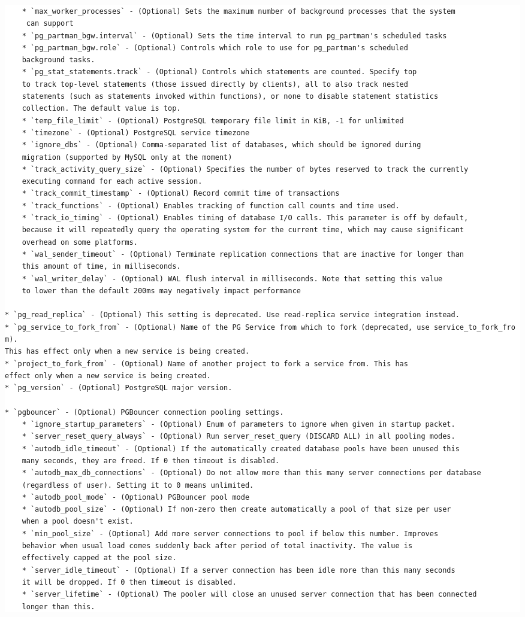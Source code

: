         * `max_worker_processes` - (Optional) Sets the maximum number of background processes that the system
         can support
        * `pg_partman_bgw.interval` - (Optional) Sets the time interval to run pg_partman's scheduled tasks
        * `pg_partman_bgw.role` - (Optional) Controls which role to use for pg_partman's scheduled 
        background tasks.
        * `pg_stat_statements.track` - (Optional) Controls which statements are counted. Specify top 
        to track top-level statements (those issued directly by clients), all to also track nested 
        statements (such as statements invoked within functions), or none to disable statement statistics 
        collection. The default value is top.
        * `temp_file_limit` - (Optional) PostgreSQL temporary file limit in KiB, -1 for unlimited
        * `timezone` - (Optional) PostgreSQL service timezone
        * `ignore_dbs` - (Optional) Comma-separated list of databases, which should be ignored during 
        migration (supported by MySQL only at the moment)
        * `track_activity_query_size` - (Optional) Specifies the number of bytes reserved to track the currently 
        executing command for each active session.
        * `track_commit_timestamp` - (Optional) Record commit time of transactions
        * `track_functions` - (Optional) Enables tracking of function call counts and time used.
        * `track_io_timing` - (Optional) Enables timing of database I/O calls. This parameter is off by default, 
        because it will repeatedly query the operating system for the current time, which may cause significant 
        overhead on some platforms.
        * `wal_sender_timeout` - (Optional) Terminate replication connections that are inactive for longer than 
        this amount of time, in milliseconds.
        * `wal_writer_delay` - (Optional) WAL flush interval in milliseconds. Note that setting this value 
        to lower than the default 200ms may negatively impact performance 
        
    * `pg_read_replica` - (Optional) This setting is deprecated. Use read-replica service integration instead.
    * `pg_service_to_fork_from` - (Optional) Name of the PG Service from which to fork (deprecated, use service_to_fork_from). 
    This has effect only when a new service is being created.
    * `project_to_fork_from` - (Optional) Name of another project to fork a service from. This has
    effect only when a new service is being created.
    * `pg_version` - (Optional) PostgreSQL major version.
    
    * `pgbouncer` - (Optional) PGBouncer connection pooling settings.
        * `ignore_startup_parameters` - (Optional) Enum of parameters to ignore when given in startup packet.
        * `server_reset_query_always` - (Optional) Run server_reset_query (DISCARD ALL) in all pooling modes.
        * `autodb_idle_timeout` - (Optional) If the automatically created database pools have been unused this 
        many seconds, they are freed. If 0 then timeout is disabled.
        * `autodb_max_db_connections` - (Optional) Do not allow more than this many server connections per database 
        (regardless of user). Setting it to 0 means unlimited.
        * `autodb_pool_mode` - (Optional) PGBouncer pool mode
        * `autodb_pool_size` - (Optional) If non-zero then create automatically a pool of that size per user 
        when a pool doesn't exist.
        * `min_pool_size` - (Optional) Add more server connections to pool if below this number. Improves 
        behavior when usual load comes suddenly back after period of total inactivity. The value is 
        effectively capped at the pool size.
        * `server_idle_timeout` - (Optional) If a server connection has been idle more than this many seconds 
        it will be dropped. If 0 then timeout is disabled. 
        * `server_lifetime` - (Optional) The pooler will close an unused server connection that has been connected 
        longer than this.
        
